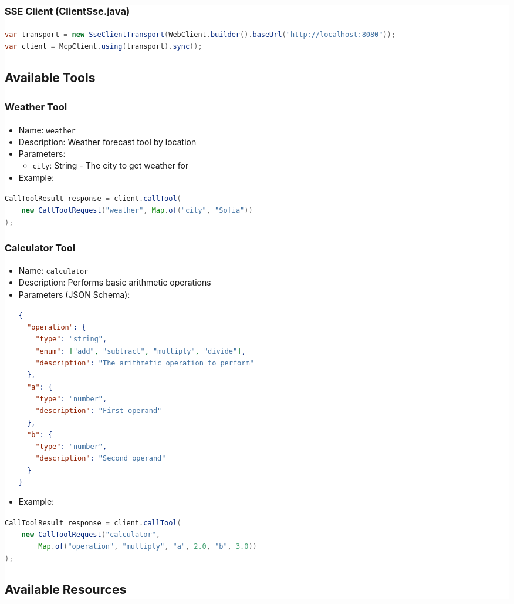 ### SSE Client (ClientSse.java)
```java
var transport = new SseClientTransport(WebClient.builder().baseUrl("http://localhost:8080"));
var client = McpClient.using(transport).sync();
```

## Available Tools

### Weather Tool
- Name: `weather`
- Description: Weather forecast tool by location
- Parameters:
  - `city`: String - The city to get weather for
- Example:
```java
CallToolResult response = client.callTool(
    new CallToolRequest("weather", Map.of("city", "Sofia"))
);
```

### Calculator Tool
- Name: `calculator`
- Description: Performs basic arithmetic operations
- Parameters (JSON Schema):
  ```json
  {
    "operation": {
      "type": "string",
      "enum": ["add", "subtract", "multiply", "divide"],
      "description": "The arithmetic operation to perform"
    },
    "a": {
      "type": "number",
      "description": "First operand"
    },
    "b": {
      "type": "number",
      "description": "Second operand"
    }
  }
  ```
- Example:
```java
CallToolResult response = client.callTool(
    new CallToolRequest("calculator", 
        Map.of("operation", "multiply", "a", 2.0, "b", 3.0))
);
```

## Available Resources
